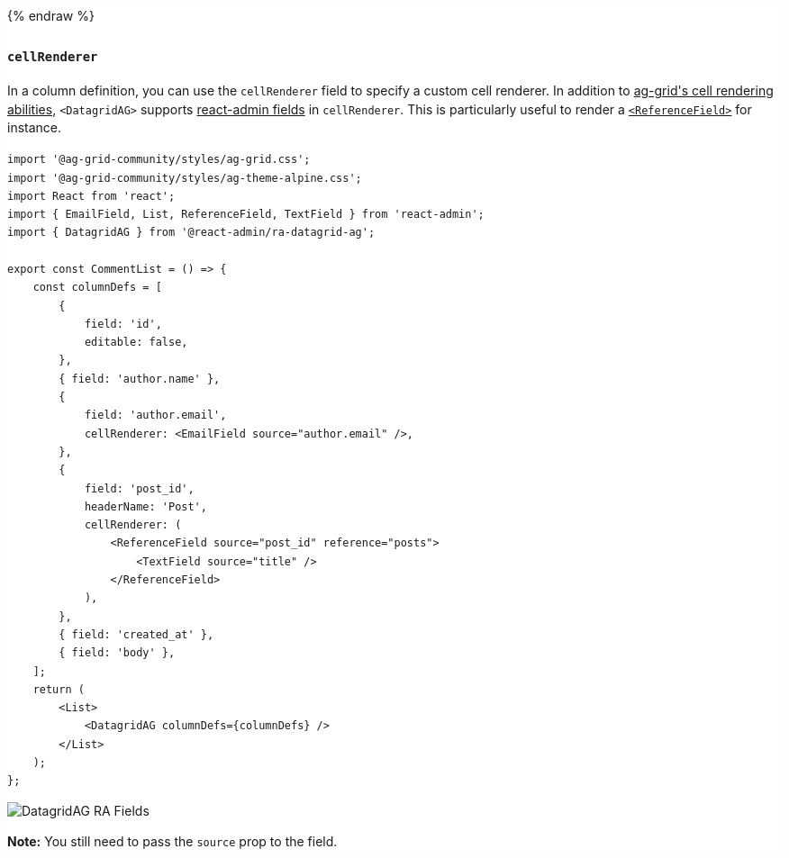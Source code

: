 ```tsx
```
{% endraw %}

### `cellRenderer`

In a column definition, you can use the `cellRenderer` field to specify a custom cell renderer. In addition to [ag-grid's cell rendering abilities](https://www.ag-grid.com/react-data-grid/cell-rendering/), `<DatagridAG>` supports [react-admin fields](./Fields.md) in `cellRenderer`. This is particularly useful to render a [`<ReferenceField>`](./ReferenceField.md) for instance.

```tsx
import '@ag-grid-community/styles/ag-grid.css';
import '@ag-grid-community/styles/ag-theme-alpine.css';
import React from 'react';
import { EmailField, List, ReferenceField, TextField } from 'react-admin';
import { DatagridAG } from '@react-admin/ra-datagrid-ag';

export const CommentList = () => {
    const columnDefs = [
        {
            field: 'id',
            editable: false,
        },
        { field: 'author.name' },
        {
            field: 'author.email',
            cellRenderer: <EmailField source="author.email" />,
        },
        {
            field: 'post_id',
            headerName: 'Post',
            cellRenderer: (
                <ReferenceField source="post_id" reference="posts">
                    <TextField source="title" />
                </ReferenceField>
            ),
        },
        { field: 'created_at' },
        { field: 'body' },
    ];
    return (
        <List>
            <DatagridAG columnDefs={columnDefs} />
        </List>
    );
};
```

![DatagridAG RA Fields](https://react-admin-ee.marmelab.com/assets/DatagridAG-ra-fields.png)

**Note:** You still need to pass the `source` prop to the field.
